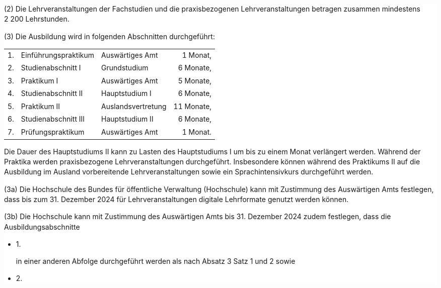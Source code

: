 (2) Die Lehrveranstaltungen der Fachstudien und die praxisbezogenen
Lehrveranstaltungen betragen zusammen mindestens 2 200 Lehrstunden.

</div>

<div class="jurAbsatz">

(3) Die Ausbildung wird in folgenden Abschnitten durchgeführt:  

|     |                      |                    |            |
| :-- | :------------------- | :----------------- | ---------: |
| 1\. | Einführungspraktikum | Auswärtiges Amt    |   1 Monat, |
| 2\. | Studienabschnitt I   | Grundstudium       |  6 Monate, |
| 3\. | Praktikum I          | Auswärtiges Amt    |  5 Monate, |
| 4\. | Studienabschnitt II  | Hauptstudium I     |  6 Monate, |
| 5\. | Praktikum II         | Auslandsvertretung | 11 Monate, |
| 6\. | Studienabschnitt III | Hauptstudium II    |  6 Monate, |
| 7\. | Prüfungspraktikum    | Auswärtiges Amt    |   1 Monat. |

  
Die Dauer des Hauptstudiums II kann zu Lasten des Hauptstudiums I um bis
zu einem Monat verlängert werden. Während der Praktika werden
praxisbezogene Lehrveranstaltungen durchgeführt. Insbesondere können
während des Praktikums II auf die Ausbildung im Ausland vorbereitende
Lehrveranstaltungen sowie ein Sprachintensivkurs durchgeführt werden.

</div>

<div class="jurAbsatz">

(3a) Die Hochschule des Bundes für öffentliche Verwaltung (Hochschule)
kann mit Zustimmung des Auswärtigen Amts festlegen, dass bis zum 31.
Dezember 2024 für Lehrveranstaltungen digitale Lehrformate genutzt
werden können.

</div>

<div class="jurAbsatz">

(3b) Die Hochschule kann mit Zustimmung des Auswärtigen Amts bis 31.
Dezember 2024 zudem festlegen, dass die Ausbildungsabschnitte

  - 1\.
    
    <div style="">
    
    in einer anderen Abfolge durchgeführt werden als nach Absatz 3 Satz
    1 und 2 sowie
    
    </div>

  - 2\.
    
    <div style="">
    